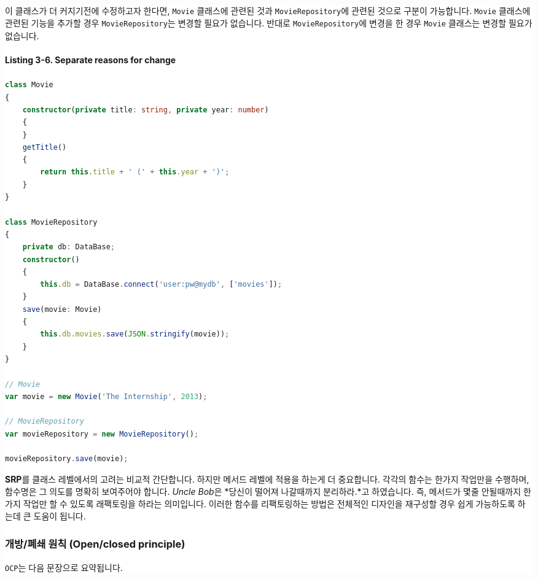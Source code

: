 ```TypeScript
```

이 클래스가 더 커지기전에 수정하고자 한다면,
`Movie` 클래스에 관련된 것과 `MovieRepository`에 관련된 것으로 구분이 가능합니다.
`Movie` 클래스에 관련된 기능을 추가할 경우 `MovieRepository`는 변경할 필요가 없습니다.
반대로 `MovieRepository`에 변경을 한 경우 `Movie` 클래스는 변경할 필요가 없습니다.

#### Listing 3-6. Separate reasons for change
```TypeScript
class Movie
{
    constructor(private title: string, private year: number)
    {
    }
    getTitle()
    {
        return this.title + ' (' + this.year + ')';
    }
}

class MovieRepository
{
    private db: DataBase;
    constructor()
    {
        this.db = DataBase.connect('user:pw@mydb', ['movies']);
    }
    save(movie: Movie)
    {
        this.db.movies.save(JSON.stringify(movie));
    }
}

// Movie
var movie = new Movie('The Internship', 2013);

// MovieRepository
var movieRepository = new MovieRepository();

movieRepository.save(movie);
```

**SRP**를 클래스 레벨에서의 고려는 비교적 간단합니다.
하지만 메서드 레벨에 적용을 하는게 더 중요합니다.
각각의 함수는 한가지 작업만을 수행하며, 함수명은 그 의도를 명확히 보여주어야 합니다.
*Uncle Bob*은 *당신이 떨어져 나갈때까지 분리하라.*고 하였습니다.
즉, 메서드가 몇줄 안될때까지 한가지 작업만 할 수 있도록 래팩토링을 하라는 의미입니다.
이러한 함수를 리팩토링하는 방법은 전체적인 디자인을 재구성할 경우 쉽게 가능하도록 하는데 큰 도움이 됩니다.

### 개방/폐쇄 원칙 (Open/closed principle)
`OCP`는 다음 문장으로 요약됩니다.
